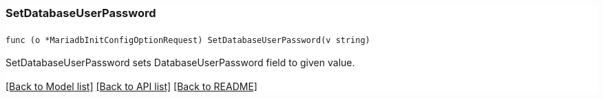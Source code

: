 ### SetDatabaseUserPassword

`func (o *MariadbInitConfigOptionRequest) SetDatabaseUserPassword(v string)`

SetDatabaseUserPassword sets DatabaseUserPassword field to given value.



[[Back to Model list]](../README.md#documentation-for-models) [[Back to API list]](../README.md#documentation-for-api-endpoints) [[Back to README]](../README.md)


